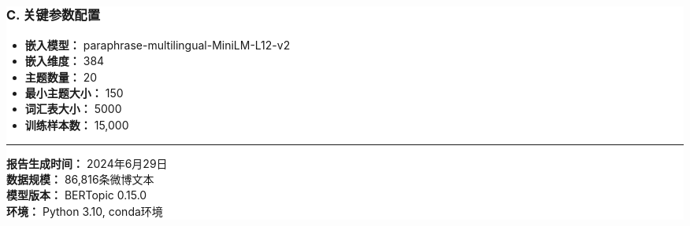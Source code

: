 ### C. 关键参数配置
- **嵌入模型：** paraphrase-multilingual-MiniLM-L12-v2
- **嵌入维度：** 384
- **主题数量：** 20
- **最小主题大小：** 150
- **词汇表大小：** 5000
- **训练样本数：** 15,000

---

**报告生成时间：** 2024年6月29日  
**数据规模：** 86,816条微博文本  
**模型版本：** BERTopic 0.15.0  
**环境：** Python 3.10, conda环境 